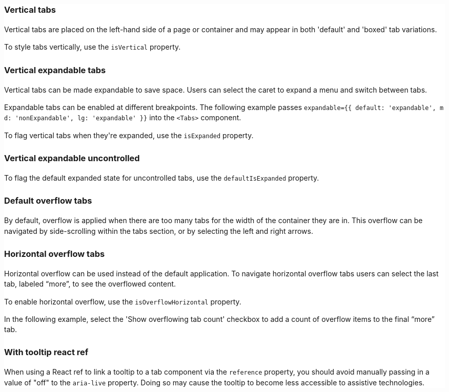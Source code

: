 ```ts file="./TabsBoxLight.tsx"
```

### Vertical tabs

Vertical tabs are placed on the left-hand side of a page or container and may appear in both 'default' and 'boxed' tab variations.

To style tabs vertically, use the `isVertical` property. 

```ts file="./TabsVertical.tsx"
```

### Vertical expandable tabs

Vertical tabs can be made expandable to save space. Users can select the caret to expand a menu and switch between tabs. 

Expandable tabs can be enabled at different breakpoints. The following example passes `expandable={{ default: 'expandable', md: 'nonExpandable', lg: 'expandable' }}` into the `<Tabs>` component.

To flag vertical tabs when they're expanded, use the `isExpanded` property.

```ts file="./TabsVerticalExpandable.tsx"
```

### Vertical expandable uncontrolled

To flag the default expanded state for uncontrolled tabs, use the `defaultIsExpanded` property.

```ts file="./TabsVerticalExpandableUncontrolled.tsx"
```

### Default overflow tabs

By default, overflow is applied when there are too many tabs for the width of the container they are in. This overflow can be navigated by side-scrolling within the tabs section, or by selecting the left and right arrows. 

```ts file="./TabsDefaultOverflow.tsx"
```

### Horizontal overflow tabs

Horizontal overflow can be used instead of the default application. To navigate horizontal overflow tabs users can select the last tab, labeled “more”, to see the overflowed content. 

To enable horizontal overflow, use the `isOverflowHorizontal` property.

In the following example, select the 'Show overflowing tab count' checkbox to add a count of overflow items to the final “more” tab.

```ts file="./TabsHorizontalOverflow.tsx" isBeta
```

### With tooltip react ref

When using a React ref to link a tooltip to a tab component via the `reference` property, you should avoid manually passing in a value of "off" to the `aria-live` property. Doing so may cause the tooltip to become less accessible to assistive technologies.
